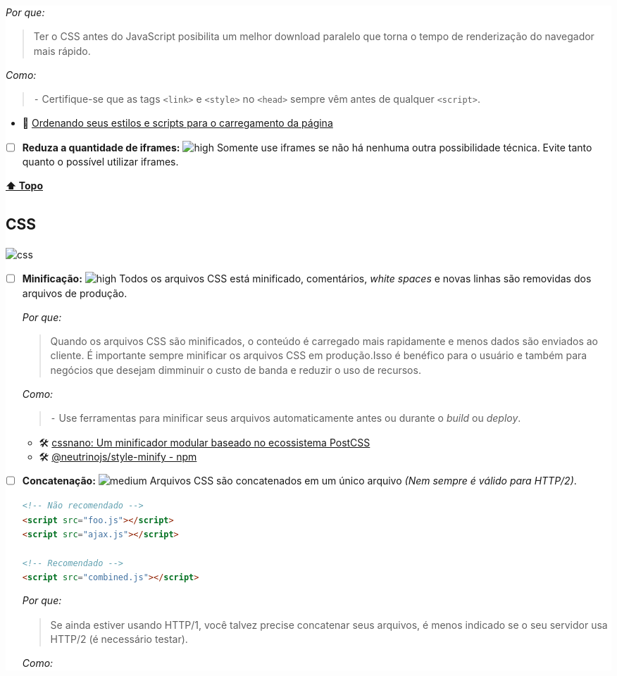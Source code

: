  _Por que:_

  > Ter o CSS antes do JavaScript posibilita um melhor download paralelo que torna o tempo de renderização do navegador mais rápido.

  _Como:_

  > ⁃ Certifique-se que as tags `<link>` e `<style>` no `<head>` sempre vêm antes de qualquer `<script>`.

  - 📖 [Ordenando seus estilos e scripts para o carregamento da página](https://varvy.com/pagespeed/style-script-order.html)

- [ ] **Reduza a quantidade de iframes:** ![high] Somente use iframes se não há nenhuma outra possibilidade técnica. Evite tanto quanto o possível utilizar iframes.

**[⬆ Topo](#table-of-contents)**

## CSS

![css]

- [ ] **Minificação:** ![high] Todos os arquivos CSS está minificado, comentários, _white spaces_ e novas linhas são removidas dos arquivos de produção.

  _Por que:_

  > Quando os arquivos CSS são minificados, o conteúdo é carregado mais rapidamente e menos dados são enviados ao cliente. É importante sempre minificar os arquivos CSS em produção.Isso é benéfico para o usuário e também para negócios que desejam dimminuir o custo de banda e reduzir o uso de recursos.

  _Como:_

  > ⁃ Use ferramentas para minificar seus arquivos automaticamente antes ou durante o _build_ ou _deploy_.

  - 🛠 [cssnano: Um minificador modular baseado no ecossistema PostCSS](https://cssnano.co/)
  - 🛠 [@neutrinojs/style-minify - npm](https://www.npmjs.com/package/@neutrinojs/style-minify)

- [ ] **Concatenação:** ![medium] Arquivos CSS são concatenados em um único arquivo _(Nem sempre é válido para HTTP/2)_.

  ```html
  <!-- Não recomendado -->
  <script src="foo.js"></script>
  <script src="ajax.js"></script>

  <!-- Recomendado -->
  <script src="combined.js"></script>
  ```

  _Por que:_

  > Se ainda estiver usando HTTP/1, você talvez precise concatenar seus arquivos, é menos indicado se o seu servidor usa HTTP/2 (é necessário testar).

  _Como:_


[logo]: images/logo-front-end-performance-checklist.jpg
[html]: images/html.png
[css]: images/css.png
[fonts]: images/fonts.png
[images]: images/images.png
[javascript]: images/JavaScript.png
[server-side]: images/server-side.png
[low]: https://front-end-checklist.now.sh/low.svg
[medium]: https://front-end-checklist.now.sh/medium.svg
[high]: https://front-end-checklist.now.sh/high.svg